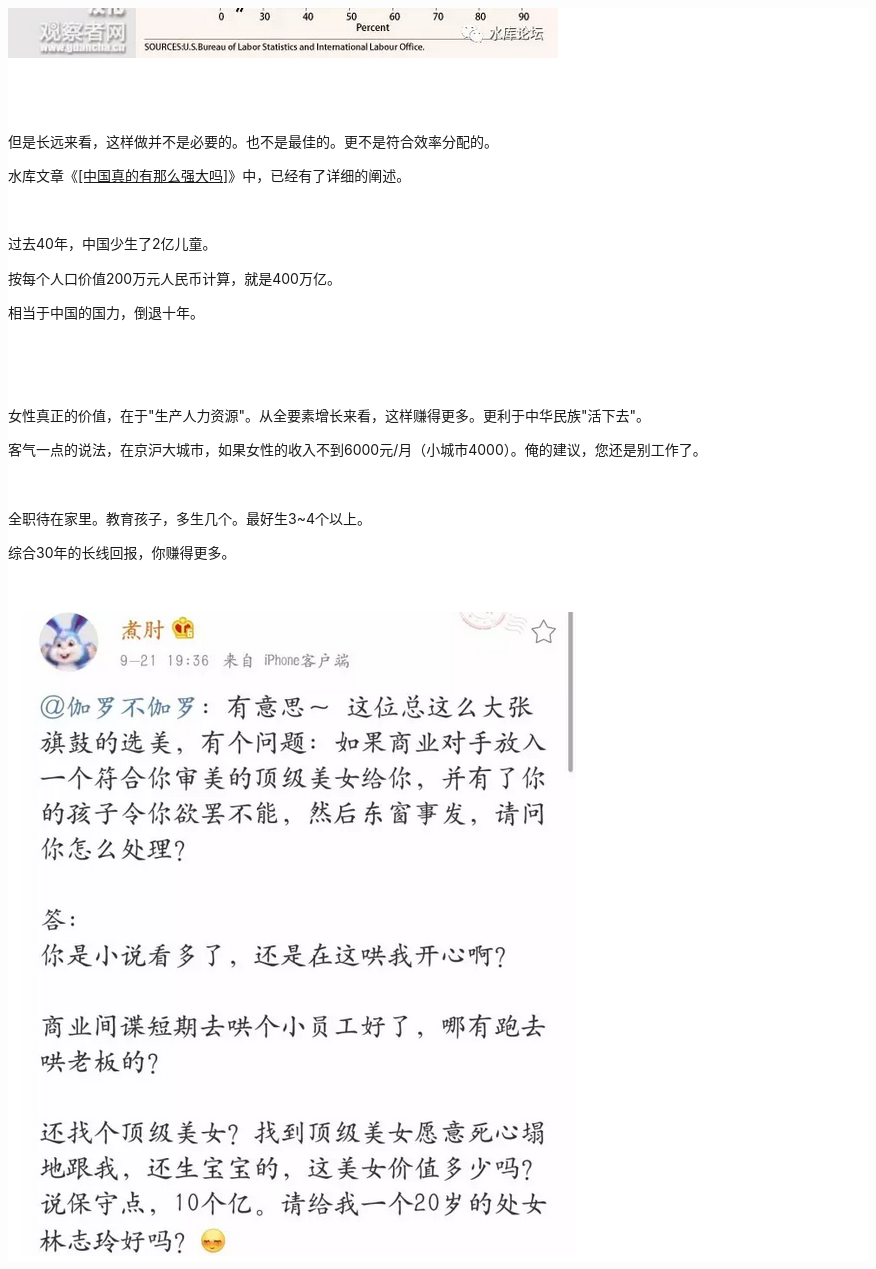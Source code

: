 ![](../img/F1170-7/media/image6.png)


 

但是长远来看，这样做并不是必要的。也不是最佳的。更不是符合效率分配的。

水库文章《[[中国真的有那么强大吗]](http://mp.weixin.qq.com/s?__biz=MzAxNTMxMTc0MA==&mid=2651015737&idx=1&sn=205e10e92778e5e3f233e647d1b79bbe&chksm=80721c2ab705953c246dd310d3158746aa4f53e3a814fcb61653a8b8bc98aa344a84cd67e05e&scene=21#wechat_redirect)》中，已经有了详细的阐述。

 

过去40年，中国少生了2亿儿童。

按每个人口价值200万元人民币计算，就是400万亿。

相当于中国的国力，倒退十年。

 

 

女性真正的价值，在于"生产人力资源"。从全要素增长来看，这样赚得更多。更利于中华民族"活下去"。

客气一点的说法，在京沪大城市，如果女性的收入不到6000元/月（小城市4000）。俺的建议，您还是别工作了。

 

全职待在家里。教育孩子，多生几个。最好生3\~4个以上。

综合30年的长线回报，你赚得更多。

 

![](../img/F1170-7/media/image7.png)